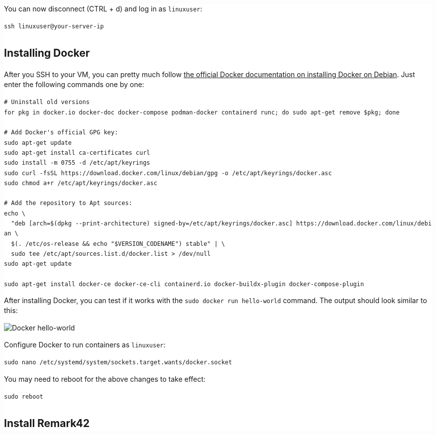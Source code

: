 You can now disconnect (CTRL + d) and log in as `linuxuser`:

```
ssh linuxuser@your-server-ip
```

## Installing Docker

After you SSH to your VM, you can pretty much follow [the official Docker documentation on installing Docker on Debian](https://docs.docker.com/engine/install/debian/). Just enter the following commands one by one:

```
# Uninstall old versions
for pkg in docker.io docker-doc docker-compose podman-docker containerd runc; do sudo apt-get remove $pkg; done

# Add Docker's official GPG key:
sudo apt-get update
sudo apt-get install ca-certificates curl
sudo install -m 0755 -d /etc/apt/keyrings
sudo curl -fsSL https://download.docker.com/linux/debian/gpg -o /etc/apt/keyrings/docker.asc
sudo chmod a+r /etc/apt/keyrings/docker.asc

# Add the repository to Apt sources:
echo \
  "deb [arch=$(dpkg --print-architecture) signed-by=/etc/apt/keyrings/docker.asc] https://download.docker.com/linux/debian \
  $(. /etc/os-release && echo "$VERSION_CODENAME") stable" | \
  sudo tee /etc/apt/sources.list.d/docker.list > /dev/null
sudo apt-get update

sudo apt-get install docker-ce docker-ce-cli containerd.io docker-buildx-plugin docker-compose-plugin
```

After installing Docker, you can test if it works with the `sudo docker run hello-world` command. The output should look similar to this:

![Docker hello-world](/images/post-add-remark42-comments-to-hugo-website/9-Docker-hello-world.png)

Configure Docker to run containers as `linuxuser`:

```
sudo nano /etc/systemd/system/sockets.target.wants/docker.socket
```

You may need to reboot for the above changes to take effect:

```
sudo reboot
```

## Install Remark42

